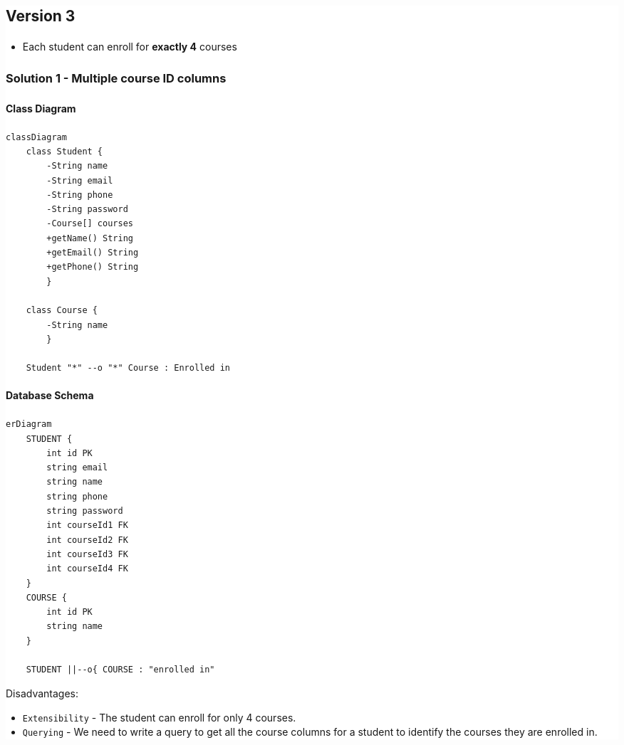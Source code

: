 
## Version 3
* Each student can enroll for **exactly 4** courses

### Solution 1 - Multiple course ID columns

#### Class Diagram

```mermaid
classDiagram
    class Student {
        -String name
        -String email
        -String phone
        -String password
        -Course[] courses
        +getName() String
        +getEmail() String
        +getPhone() String
        }

    class Course {
        -String name
        }
    
    Student "*" --o "*" Course : Enrolled in
```

#### Database Schema

```mermaid
erDiagram
    STUDENT {
        int id PK
        string email
        string name
        string phone
        string password
        int courseId1 FK
        int courseId2 FK
        int courseId3 FK
        int courseId4 FK
    }
    COURSE {
        int id PK
        string name
    }

    STUDENT ||--o{ COURSE : "enrolled in"
```

Disadvantages:
* `Extensibility` - The student can enroll for only 4 courses.
* `Querying` - We need to write a query to get all the course columns for a student to identify the courses they are enrolled in.
